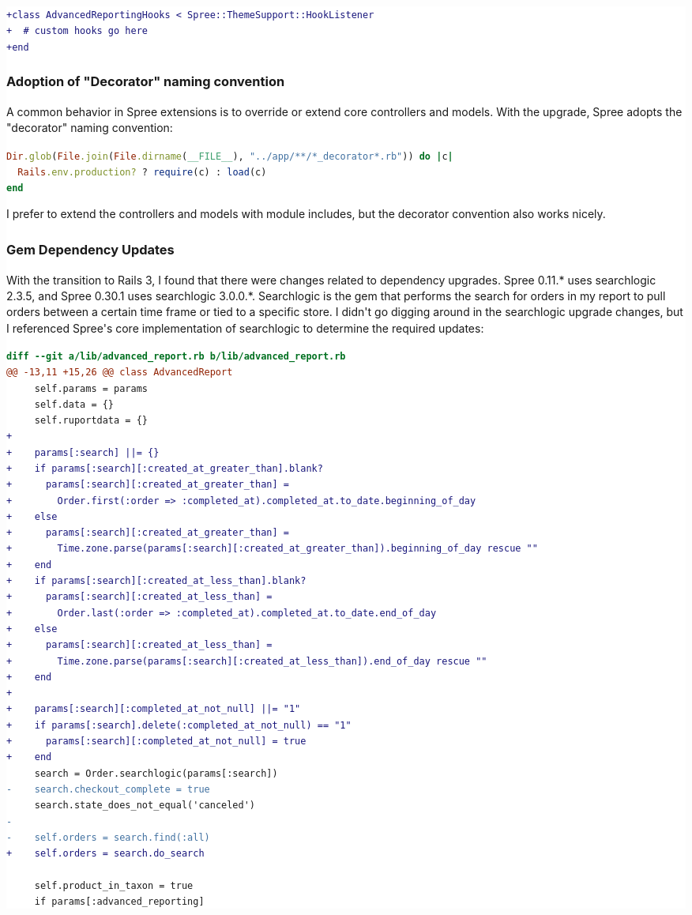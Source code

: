 ```diff
+class AdvancedReportingHooks < Spree::ThemeSupport::HookListener
+  # custom hooks go here
+end
```

### Adoption of "Decorator" naming convention

A common behavior in Spree extensions is to override or extend core controllers and models. With the upgrade, Spree adopts the "decorator" naming convention:

```ruby
Dir.glob(File.join(File.dirname(__FILE__), "../app/**/*_decorator*.rb")) do |c|
  Rails.env.production? ? require(c) : load(c)
end
```

I prefer to extend the controllers and models with module includes, but the decorator convention also works nicely.

### Gem Dependency Updates

With the transition to Rails 3, I found that there were changes related to dependency upgrades. Spree 0.11.* uses searchlogic 2.3.5, and Spree 0.30.1 uses searchlogic 3.0.0.*. Searchlogic is the gem that performs the search for orders in my report to pull orders between a certain time frame or tied to a specific store. I didn't go digging around in the searchlogic upgrade changes, but I referenced Spree's core implementation of searchlogic to determine the required updates:



```diff
diff --git a/lib/advanced_report.rb b/lib/advanced_report.rb
@@ -13,11 +15,26 @@ class AdvancedReport
     self.params = params
     self.data = {}
     self.ruportdata = {}
+
+    params[:search] ||= {}
+    if params[:search][:created_at_greater_than].blank?
+      params[:search][:created_at_greater_than] =
+        Order.first(:order => :completed_at).completed_at.to_date.beginning_of_day
+    else
+      params[:search][:created_at_greater_than] =
+        Time.zone.parse(params[:search][:created_at_greater_than]).beginning_of_day rescue ""
+    end
+    if params[:search][:created_at_less_than].blank?
+      params[:search][:created_at_less_than] =
+        Order.last(:order => :completed_at).completed_at.to_date.end_of_day
+    else
+      params[:search][:created_at_less_than] =
+        Time.zone.parse(params[:search][:created_at_less_than]).end_of_day rescue ""
+    end
+
+    params[:search][:completed_at_not_null] ||= "1"
+    if params[:search].delete(:completed_at_not_null) == "1"
+      params[:search][:completed_at_not_null] = true
+    end
     search = Order.searchlogic(params[:search])
-    search.checkout_complete = true
     search.state_does_not_equal('canceled')
-
-    self.orders = search.find(:all)
+    self.orders = search.do_search

     self.product_in_taxon = true
     if params[:advanced_reporting]
```
